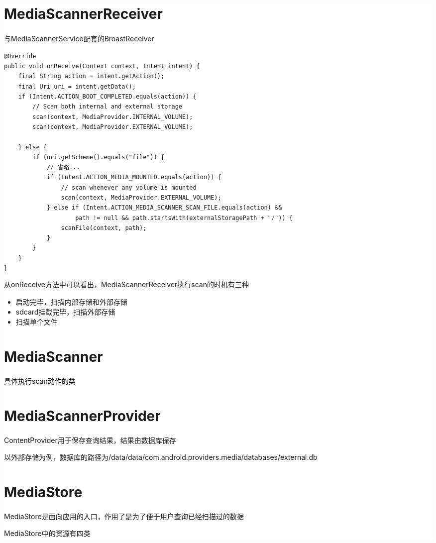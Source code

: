 # MediaScannerReceiver

与MediaScannerService配套的BroastReceiver

```
@Override
public void onReceive(Context context, Intent intent) {
    final String action = intent.getAction();
    final Uri uri = intent.getData();
    if (Intent.ACTION_BOOT_COMPLETED.equals(action)) {
        // Scan both internal and external storage
        scan(context, MediaProvider.INTERNAL_VOLUME);
        scan(context, MediaProvider.EXTERNAL_VOLUME);

    } else {
        if (uri.getScheme().equals("file")) {
        	// 省略...
            if (Intent.ACTION_MEDIA_MOUNTED.equals(action)) {
                // scan whenever any volume is mounted
                scan(context, MediaProvider.EXTERNAL_VOLUME);
            } else if (Intent.ACTION_MEDIA_SCANNER_SCAN_FILE.equals(action) &&
                    path != null && path.startsWith(externalStoragePath + "/")) {
                scanFile(context, path);
            }
        }
    }
}
```

从onReceive方法中可以看出，MediaScannerReceiver执行scan的时机有三种

- 启动完毕，扫描内部存储和外部存储
- sdcard挂载完毕，扫描外部存储
- 扫描单个文件

# MediaScanner

具体执行scan动作的类

# MediaScannerProvider

ContentProvider用于保存查询结果，结果由数据库保存

以外部存储为例，数据库的路径为/data/data/com.android.providers.media/databases/external.db

# MediaStore

MediaStore是面向应用的入口，作用了是为了便于用户查询已经扫描过的数据

MediaStore中的资源有四类
